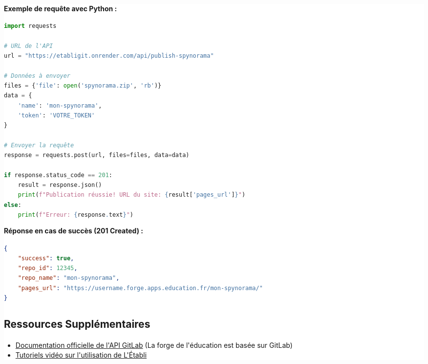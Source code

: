 **Exemple de requête avec Python :**

```python
import requests

# URL de l'API
url = "https://etabligit.onrender.com/api/publish-spynorama"

# Données à envoyer
files = {'file': open('spynorama.zip', 'rb')}
data = {
    'name': 'mon-spynorama',
    'token': 'VOTRE_TOKEN'
}

# Envoyer la requête
response = requests.post(url, files=files, data=data)

if response.status_code == 201:
    result = response.json()
    print(f"Publication réussie! URL du site: {result['pages_url']}")
else:
    print(f"Erreur: {response.text}")
```

**Réponse en cas de succès (201 Created) :**

```json
{
    "success": true,
    "repo_id": 12345,
    "repo_name": "mon-spynorama",
    "pages_url": "https://username.forge.apps.education.fr/mon-spynorama/"
}
```

## Ressources Supplémentaires

- [Documentation officielle de l'API GitLab](https://docs.gitlab.com/ee/api/) (La forge de l'éducation est basée sur GitLab)
- [Tutoriels vidéo sur l'utilisation de L'Établi](https://etabligit.onrender.com/)

